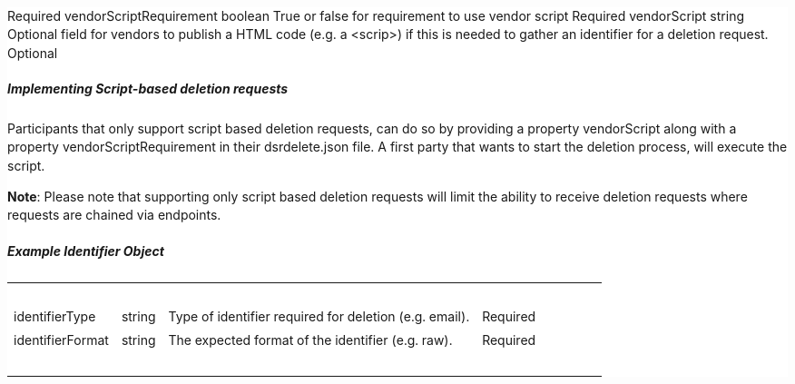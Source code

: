 <td>Required</td>
</tr>
<tr>
<td>vendorScriptRequirement</td>
<td>boolean</td>
<td>True or false for requirement to use vendor script</td>
<td>Required</td>
</tr>
<tr>
<td>vendorScript</td>
<td>string</td>
<td>Optional field for vendors to publish a HTML code (e.g. a &lt;scrip&gt;) if this is needed to gather an identifier for a deletion request.</td>
<td>Optional</td>
</tr>
</tbody>
</table>
</div>
<h5>Implementing Script-based deletion requests</h5>
<p>Participants that only support script based deletion requests, can do so by providing a property vendorScript along with a property vendorScriptRequirement in their dsrdelete.json file. A first party that wants to start the deletion process, will execute the script.</p>
<p><strong>Note</strong>: Please note that supporting only script based deletion requests will limit the ability to receive deletion requests where requests are chained via endpoints.</p>
<h5>Example Identifier Object</h5>
<div>
<table>
<tbody>
<tr>
<td><span style="color: #ffffff;"><strong>Field Name</strong></span></td>
<td><span style="color: #ffffff;"><strong>Type</strong></span></td>
<td><span style="color: #ffffff;"><strong>Description</strong></span></td>
<td><span style="color: #ffffff;"><strong>Required/Optional</strong></span></td>
</tr>
<tr>
<td>identifierType</td>
<td>string</td>
<td>Type of identifier required for deletion (e.g. email).</td>
<td>Required</td>
</tr>
<tr>
<td>identifierFormat</td>
<td>string</td>
<td>The expected format of the identifier (e.g. raw).</td>
<td>Required</td>
</tr>
<tr>
<td>&nbsp;</td>
<td>&nbsp;</td>
<td>&nbsp;</td>
<td>&nbsp;</td>
</tr>
</tbody>
</table>
</div>
